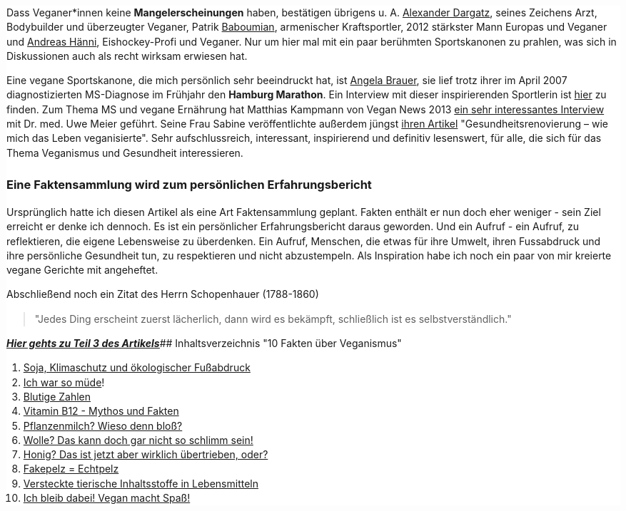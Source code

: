 Dass Veganer\*innen keine <strong>Mangelerscheinungen</strong> haben, bestätigen
übrigens u. A.
<a title="Alexander Dargatz" href="http://www.kryptonite.veganstrength.de" target="_blank" rel="noopener">Alexander
Dargatz</a>, seines Zeichens Arzt, Bodybuilder und überzeugter Veganer, Patrik
<a title="Patrik Baboumian" href="http://www.patrikbaboumian.de" target="_blank" rel="noopener">Baboumian</a>,
armenischer Kraftsportler, 2012 stärkster Mann Europas und Veganer und
<a title="Andreas Hänni, Berner Zeitung" href="http://www.bernerzeitung.ch/sport/hockey/Ich-wuerde-mich-von-keinem-Trainer-beeinflussen-lassen/story/27841496" target="_blank" rel="noopener">Andreas
Hänni</a>, Eishockey-Profi und Veganer. Nur um hier mal mit ein paar berühmten
Sportskanonen zu prahlen, was sich in Diskussionen auch als recht wirksam
erwiesen hat.

Eine vegane Sportskanone, die mich persönlich sehr beeindruckt hat, ist
<a title="Angela Brauer, Vegan News" href="http://www.vegan-news.de/multiple-sklerose-marathon-mit-leidenschaft-veganer-ernaehrung-hat-angela-es-geschafft/" target="_blank" rel="noopener">Angela
Brauer</a>, sie lief trotz ihrer im April 2007 diagnostizierten MS-Diagnose im
Frühjahr den <strong>Hamburg Marathon</strong>. Ein Interview mit dieser
inspirierenden Sportlerin ist
<a title="Angela Brauer, Vegan News" href="http://www.vegan-news.de/multiple-sklerose-marathon-mit-leidenschaft-veganer-ernaehrung-hat-angela-es-geschafft/" target="_blank" rel="noopener">hier</a>
zu finden. Zum Thema MS und vegane Ernährung hat Matthias Kampmann von Vegan
News 2013
<a title="Interview Dr. med. Uwe Meier, Vegan News" href="http://www.vegan-news.de/multiple-sklerose-vegane-ernaehrung/" target="_blank" rel="noopener">ein
sehr interessantes Interview</a> mit Dr. med. Uwe Meier geführt. Seine Frau
Sabine veröffentlichte außerdem jüngst
<a title="Gesundheitsrenovierung, Vegan News" href="http://www.vegan-news.de/gesundheitsrenovierung-vegan/" target="_blank" rel="noopener">ihren
Artikel</a> "Gesundheitsrenovierung – wie mich das Leben veganisierte". Sehr
aufschlussreich, interessant, inspirierend und definitiv lesenswert, für alle,
die sich für das Thema Veganismus und Gesundheit interessieren.

### Eine Faktensammlung wird zum persönlichen Erfahrungsbericht

Ursprünglich hatte ich diesen Artikel als eine Art Faktensammlung geplant.
Fakten enthält er nun doch eher weniger - sein Ziel erreicht er denke ich
dennoch. Es ist ein persönlicher Erfahrungsbericht daraus geworden. Und ein
Aufruf - ein Aufruf, zu reflektieren, die eigene Lebensweise zu überdenken. Ein
Aufruf, Menschen, die etwas für ihre Umwelt, ihren Fussabdruck und ihre
persönliche Gesundheit tun, zu respektieren und nicht abzustempeln. Als
Inspiration habe ich noch ein paar von mir kreierte vegane Gerichte mit
angeheftet.

Abschließend noch ein Zitat des Herrn Schopenhauer (1788-1860)

<blockquote>"Jedes Ding erscheint zuerst lächerlich, dann wird es bekämpft, schließlich ist es selbstverständlich."</blockquote><a title="Teil 3" href="/2014/08/22/blutige-zahlen/"><span style="text-decoration: underline;"><em><strong>Hier gehts zu Teil 3 des Artikels</strong></em></span></a>## Inhaltsverzeichnis "10 Fakten über Veganismus"<ol><li><a href="/2014/07/soja-klimaschutz-oekologischer-fussabdruck/">Soja, Klimaschutz und ökologischer Fußabdruck</a></li><li><a href="/2014/08/ich-war-so-muede/">Ich war so müde</a>!</li><li><a href="/2014/08/blutige-zahlen/">Blutige Zahlen</a></li><li><a href="/2014/08/vitamin-b12-mythos-und-wahrheit/">Vitamin B12 - Mythos und Fakten</a></li><li><a href="/2014/09/pflanzenmilch-wieso-denn-blos/">Pflanzenmilch? Wieso denn bloß?</a></li><li><a href="/2014/10/wolle-das-kann-doch-gar-nicht-so-schlimm-sein/">Wolle? Das kann doch gar nicht so schlimm sein!</a></li><li><a href="/2014/10/honig-das-ist-jetzt-aber-wirklich-ubertrieben-oder/">Honig? Das ist jetzt aber wirklich übertrieben, oder?</a></li><li><a href="/2014/11/fakepelz-echtpelz/">Fakepelz = Echtpelz</a></li><li><a href="/2014/12/versteckte-tierische-inhaltsstoffe-in-lebensmitteln/">Versteckte tierische Inhaltsstoffe in Lebensmitteln</a></li><li><a href="2015/09/ich-bleib-dabei-vegan-macht-spass">Ich bleib dabei! Vegan macht Spaß!</a></li></ol>
